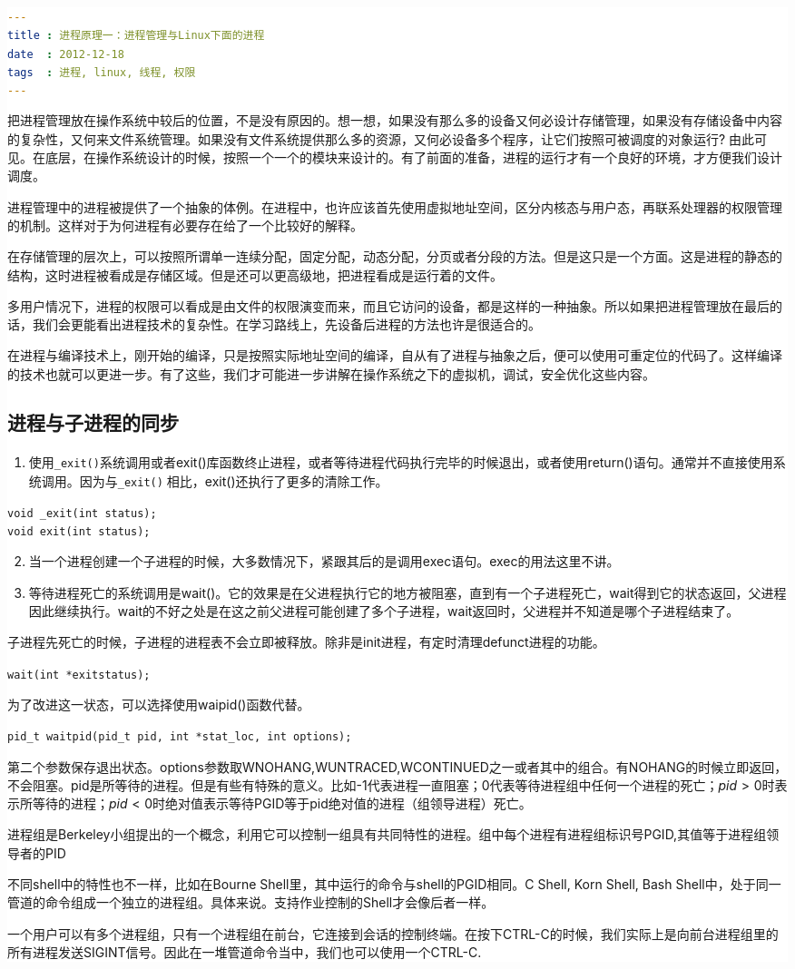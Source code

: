 ```yaml
---
title : 进程原理一：进程管理与Linux下面的进程
date  : 2012-12-18
tags  : 进程, linux, 线程, 权限
---
```


把进程管理放在操作系统中较后的位置，不是没有原因的。想一想，如果没有那么多的设备又何必设计存储管理，如果没有存储设备中内容的复杂性，又何来文件系统管理。如果没有文件系统提供那么多的资源，又何必设备多个程序，让它们按照可被调度的对象运行? 由此可见。在底层，在操作系统设计的时候，按照一个一个的模块来设计的。有了前面的准备，进程的运行才有一个良好的环境，才方便我们设计调度。

进程管理中的进程被提供了一个抽象的体例。在进程中，也许应该首先使用虚拟地址空间，区分内核态与用户态，再联系处理器的权限管理的机制。这样对于为何进程有必要存在给了一个比较好的解释。

在存储管理的层次上，可以按照所谓单一连续分配，固定分配，动态分配，分页或者分段的方法。但是这只是一个方面。这是进程的静态的结构，这时进程被看成是存储区域。但是还可以更高级地，把进程看成是运行着的文件。

多用户情况下，进程的权限可以看成是由文件的权限演变而来，而且它访问的设备，都是这样的一种抽象。所以如果把进程管理放在最后的话，我们会更能看出进程技术的复杂性。在学习路线上，先设备后进程的方法也许是很适合的。

在进程与编译技术上，刚开始的编译，只是按照实际地址空间的编译，自从有了进程与抽象之后，便可以使用可重定位的代码了。这样编译的技术也就可以更进一步。有了这些，我们才可能进一步讲解在操作系统之下的虚拟机，调试，安全优化这些内容。

进程与子进程的同步
---------------------------------------------------------------

1.  使用`_exit()`系统调用或者exit()库函数终止进程，或者等待进程代码执行完毕的时候退出，或者使用return()语句。通常并不直接使用系统调用。因为与`_exit()` 相比，exit()还执行了更多的清除工作。

``` {.sourceCode .c}
void _exit(int status);
void exit(int status);
```

2.  当一个进程创建一个子进程的时候，大多数情况下，紧跟其后的是调用exec语句。exec的用法这里不讲。

3.  等待进程死亡的系统调用是wait()。它的效果是在父进程执行它的地方被阻塞，直到有一个子进程死亡，wait得到它的状态返回，父进程因此继续执行。wait的不好之处是在这之前父进程可能创建了多个子进程，wait返回时，父进程并不知道是哪个子进程结束了。

子进程先死亡的时候，子进程的进程表不会立即被释放。除非是init进程，有定时清理defunct进程的功能。

``` {.sourceCode .c}
wait(int *exitstatus);
```

为了改进这一状态，可以选择使用waipid()函数代替。

``` {.sourceCode .c}
pid_t waitpid(pid_t pid, int *stat_loc, int options);
```

第二个参数保存退出状态。options参数取WNOHANG,WUNTRACED,WCONTINUED之一或者其中的组合。有NOHANG的时候立即返回，不会阻塞。pid是所等待的进程。但是有些有特殊的意义。比如-1代表进程一直阻塞；0代表等待进程组中任何一个进程的死亡；$pid>0$时表示所等待的进程；$pid<0$时绝对值表示等待PGID等于pid绝对值的进程（组领导进程）死亡。

进程组是Berkeley小组提出的一个概念，利用它可以控制一组具有共同特性的进程。组中每个进程有进程组标识号PGID,其值等于进程组领导者的PID

不同shell中的特性也不一样，比如在Bourne Shell里，其中运行的命令与shell的PGID相同。C Shell, Korn Shell, Bash Shell中，处于同一管道的命令组成一个独立的进程组。具体来说。支持作业控制的Shell才会像后者一样。

一个用户可以有多个进程组，只有一个进程组在前台，它连接到会话的控制终端。在按下CTRL-C的时候，我们实际上是向前台进程组里的所有进程发送SIGINT信号。因此在一堆管道命令当中，我们也可以使用一个CTRL-C.
